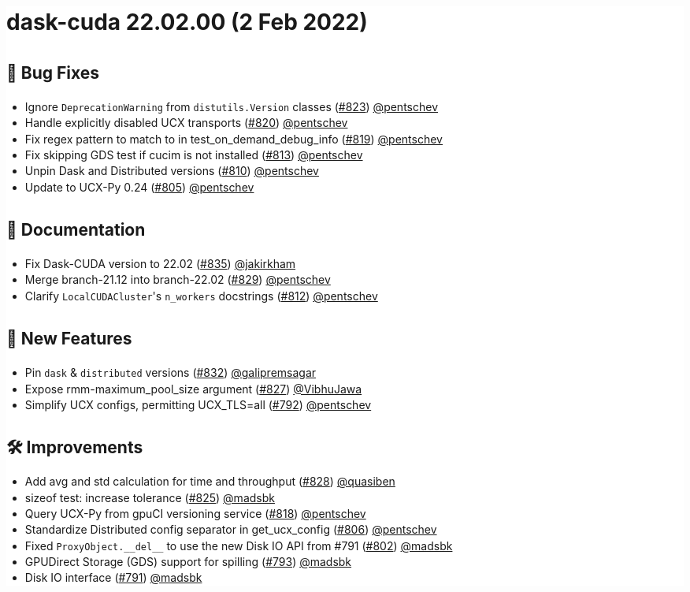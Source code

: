 # dask-cuda 22.02.00 (2 Feb 2022)

## 🐛 Bug Fixes

- Ignore `DeprecationWarning` from `distutils.Version` classes ([#823](https://github.com/rapidsai/dask-cuda/pull/823)) [@pentschev](https://github.com/pentschev)
- Handle explicitly disabled UCX transports ([#820](https://github.com/rapidsai/dask-cuda/pull/820)) [@pentschev](https://github.com/pentschev)
- Fix regex pattern to match to in test_on_demand_debug_info ([#819](https://github.com/rapidsai/dask-cuda/pull/819)) [@pentschev](https://github.com/pentschev)
- Fix skipping GDS test if cucim is not installed ([#813](https://github.com/rapidsai/dask-cuda/pull/813)) [@pentschev](https://github.com/pentschev)
- Unpin Dask and Distributed versions ([#810](https://github.com/rapidsai/dask-cuda/pull/810)) [@pentschev](https://github.com/pentschev)
- Update to UCX-Py 0.24 ([#805](https://github.com/rapidsai/dask-cuda/pull/805)) [@pentschev](https://github.com/pentschev)

## 📖 Documentation

- Fix Dask-CUDA version to 22.02 ([#835](https://github.com/rapidsai/dask-cuda/pull/835)) [@jakirkham](https://github.com/jakirkham)
- Merge branch-21.12 into branch-22.02 ([#829](https://github.com/rapidsai/dask-cuda/pull/829)) [@pentschev](https://github.com/pentschev)
- Clarify `LocalCUDACluster`&#39;s `n_workers` docstrings ([#812](https://github.com/rapidsai/dask-cuda/pull/812)) [@pentschev](https://github.com/pentschev)

## 🚀 New Features

- Pin `dask` &amp; `distributed` versions ([#832](https://github.com/rapidsai/dask-cuda/pull/832)) [@galipremsagar](https://github.com/galipremsagar)
- Expose rmm-maximum_pool_size argument ([#827](https://github.com/rapidsai/dask-cuda/pull/827)) [@VibhuJawa](https://github.com/VibhuJawa)
- Simplify UCX configs, permitting UCX_TLS=all ([#792](https://github.com/rapidsai/dask-cuda/pull/792)) [@pentschev](https://github.com/pentschev)

## 🛠️ Improvements

- Add avg and std calculation for time and throughput ([#828](https://github.com/rapidsai/dask-cuda/pull/828)) [@quasiben](https://github.com/quasiben)
- sizeof test: increase tolerance ([#825](https://github.com/rapidsai/dask-cuda/pull/825)) [@madsbk](https://github.com/madsbk)
- Query UCX-Py from gpuCI versioning service ([#818](https://github.com/rapidsai/dask-cuda/pull/818)) [@pentschev](https://github.com/pentschev)
- Standardize Distributed config separator in get_ucx_config ([#806](https://github.com/rapidsai/dask-cuda/pull/806)) [@pentschev](https://github.com/pentschev)
- Fixed `ProxyObject.__del__` to use the new Disk IO API from #791 ([#802](https://github.com/rapidsai/dask-cuda/pull/802)) [@madsbk](https://github.com/madsbk)
- GPUDirect Storage (GDS) support for spilling ([#793](https://github.com/rapidsai/dask-cuda/pull/793)) [@madsbk](https://github.com/madsbk)
- Disk IO interface ([#791](https://github.com/rapidsai/dask-cuda/pull/791)) [@madsbk](https://github.com/madsbk)
